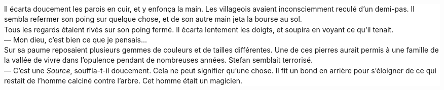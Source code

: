 Il écarta doucement les parois en cuir, et y enfonça la main. Les villageois avaient inconsciemment reculé d’un demi-pas. Il sembla refermer son poing sur quelque chose, et de son autre main jeta la bourse au sol.<br/>
Tous les regards étaient rivés sur son poing fermé. Il écarta lentement les doigts, et soupira en voyant ce qu’il tenait.<br/>
— Mon dieu, c’est bien ce que je pensais...<br/>
Sur sa paume reposaient plusieurs gemmes de couleurs et de tailles différentes. Une de ces pierres aurait permis à une famille de la vallée de vivre dans l’opulence pendant de nombreuses années. Stefan semblait terrorisé.<br/>
— C’est une *Source*, souffla-t-il doucement. Cela ne peut signifier qu’une chose. Il fit un bond en arrière pour s’éloigner de ce qui restait de l’homme calciné contre l’arbre. Cet homme était un magicien.